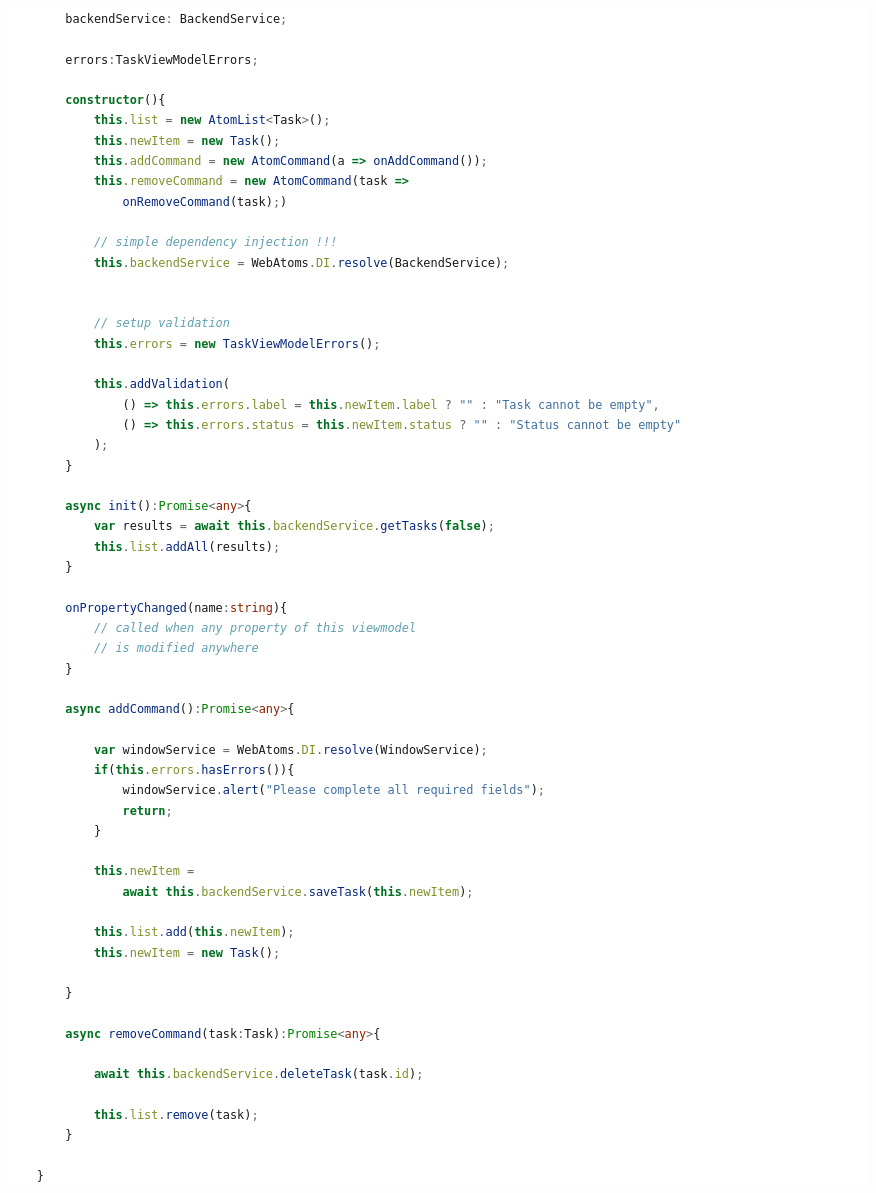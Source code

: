 ```typescript
        backendService: BackendService;

        errors:TaskViewModelErrors;

        constructor(){
            this.list = new AtomList<Task>();
            this.newItem = new Task();
            this.addCommand = new AtomCommand(a => onAddCommand());
            this.removeCommand = new AtomCommand(task => 
                onRemoveCommand(task);)

            // simple dependency injection !!!
            this.backendService = WebAtoms.DI.resolve(BackendService);


            // setup validation
            this.errors = new TaskViewModelErrors();

            this.addValidation(
                () => this.errors.label = this.newItem.label ? "" : "Task cannot be empty",
                () => this.errors.status = this.newItem.status ? "" : "Status cannot be empty"
            );
        }

        async init():Promise<any>{
            var results = await this.backendService.getTasks(false);
            this.list.addAll(results);
        }

        onPropertyChanged(name:string){
            // called when any property of this viewmodel
            // is modified anywhere
        }

        async addCommand():Promise<any>{

            var windowService = WebAtoms.DI.resolve(WindowService);
            if(this.errors.hasErrors()){
                windowService.alert("Please complete all required fields");
                return;
            }

            this.newItem = 
                await this.backendService.saveTask(this.newItem);

            this.list.add(this.newItem);
            this.newItem = new Task();

        }

        async removeCommand(task:Task):Promise<any>{

            await this.backendService.deleteTask(task.id);

            this.list.remove(task);
        }

    }
```
